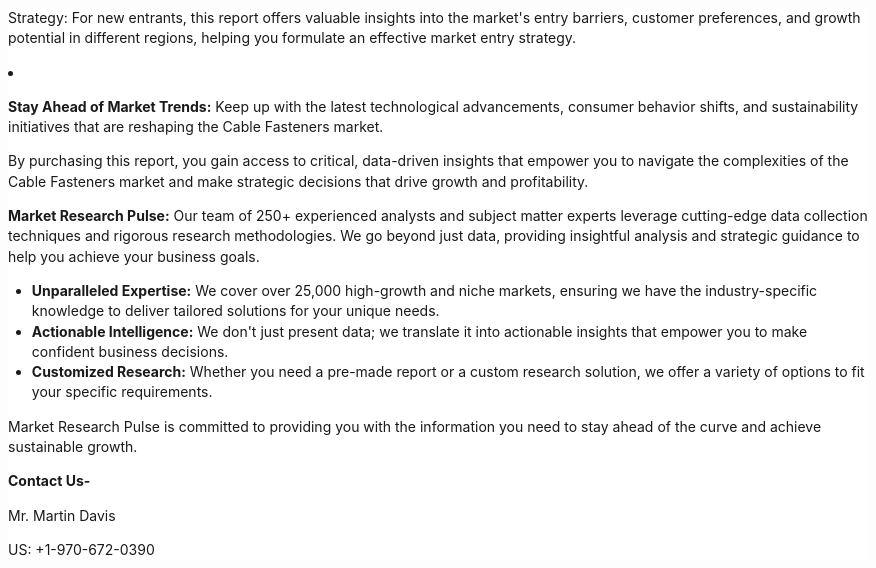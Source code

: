 Strategy:</strong> For new entrants, this report offers valuable insights into the market's entry barriers, customer preferences, and growth potential in different regions, helping you formulate an effective market entry strategy.</p></li><li><p><strong>Stay Ahead of Market Trends:</strong> Keep up with the latest technological advancements, consumer behavior shifts, and sustainability initiatives that are reshaping the Cable Fasteners market.</p></li></ol><p>By purchasing this report, you gain access to critical, data-driven insights that empower you to navigate the complexities of the Cable Fasteners market and make strategic decisions that drive growth and profitability.</p><p><strong>Market Research Pulse:</strong>&nbsp;Our team of 250+ experienced analysts and subject matter experts leverage cutting-edge data collection techniques and rigorous research methodologies. We go beyond just data, providing insightful analysis and strategic guidance to help you achieve your business goals.</p><ul><li><strong>Unparalleled Expertise:</strong>&nbsp;We cover over 25,000 high-growth and niche markets, ensuring we have the industry-specific knowledge to deliver tailored solutions for your unique needs.</li><li><strong>Actionable Intelligence:</strong>&nbsp;We don't just present data; we translate it into actionable insights that empower you to make confident business decisions.</li><li><strong>Customized Research:</strong>&nbsp;Whether you need a pre-made report or a custom research solution, we offer a variety of options to fit your specific requirements.</li></ul><p>Market Research Pulse is committed to providing you with the information you need to stay ahead of the curve and achieve sustainable growth.</p><p><strong>Contact Us-</strong></p><p>Mr. Martin Davis</p><p>US: +1-970-672-0390</p>
